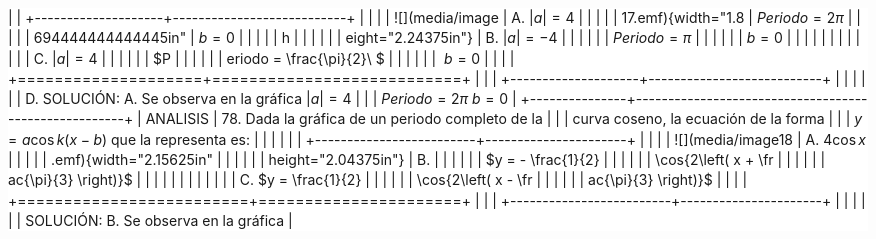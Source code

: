 |               | +--------------------+---------------------------+   |
|               | | ![](media/image    | A.  $|a| = 4$             |   |
|               | | 17.emf){width="1.8 |     $Periodo = 2\pi$      |   |
|               | | 694444444444445in" |     $b = 0$               |   |
|               | | h                  |                           |   |
|               | | eight="2.24375in"} | B.  $|a| = - 4$           |   |
|               | |                    |     $Periodo = \pi$       |   |
|               | |                    |     $b = 0$               |   |
|               | |                    |                           |   |
|               | |                    | C.  $|a| = 4$             |   |
|               | |                    |     $P                    |   |
|               | |                    | eriodo = \frac{\pi}{2}\ $ |   |
|               | |                    |     $\ b = 0$             |   |
|               | +====================+===========================+   |
|               | +--------------------+---------------------------+   |
|               |                                                      |
|               | D.  SOLUCIÓN: A. Se observa en la gráfica $|a| = 4$  |
|               |     $Periodo = 2\pi$ $b = 0$                         |
+---------------+------------------------------------------------------+
| ANALISIS      | 78. Dada la gráfica de un periodo completo de la     |
|               |     curva coseno, la ecuación de la forma            |
|               |     $y = a\cos k(x - b)$ que la representa es:       |
|               |                                                      |
|               | +-------------------------+----------------------+   |
|               | | ![](media/image18       | A.  $4\cos x$        |   |
|               | | .emf){width="2.15625in" |                      |   |
|               | | height="2.04375in"}     | B.                   |   |
|               | |                         |   $y = - \frac{1}{2} |   |
|               | |                         | \cos{2\left( x + \fr |   |
|               | |                         | ac{\pi}{3} \right)}$ |   |
|               | |                         |                      |   |
|               | |                         | C.  $y = \frac{1}{2} |   |
|               | |                         | \cos{2\left( x - \fr |   |
|               | |                         | ac{\pi}{3} \right)}$ |   |
|               | +=========================+======================+   |
|               | +-------------------------+----------------------+   |
|               |                                                      |
|               | SOLUCIÓN: B. Se observa en la gráfica                |